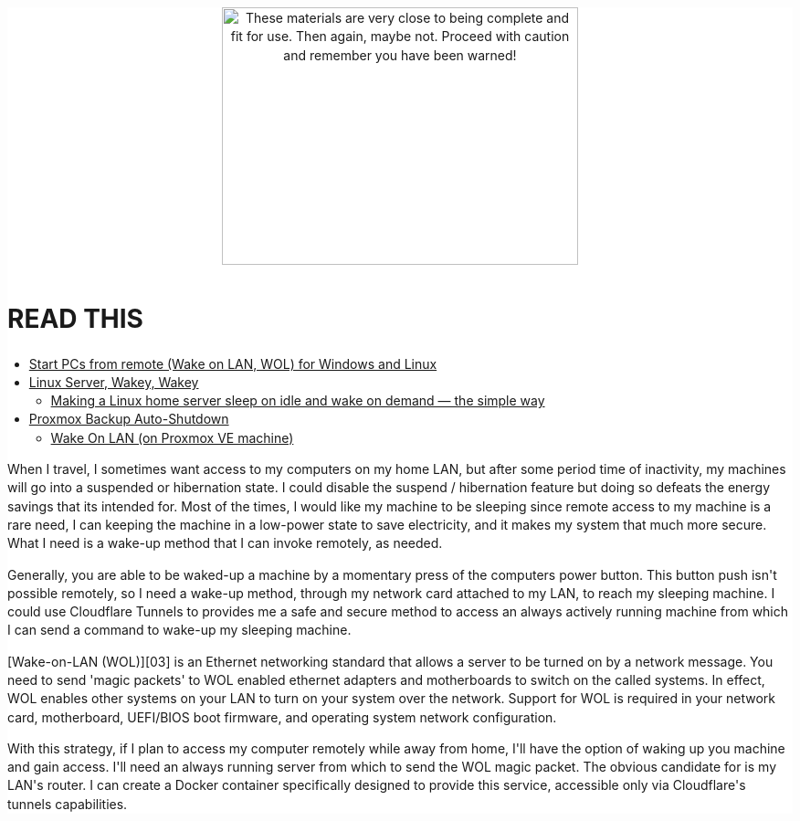 


<div align="center">
<img src="https://raw.githubusercontent.com/jeffskinnerbox/blog/main/content/images/banners-bkgrds/danger-prototyping-in-progress.png" title="These materials are very close to being complete and fit for use.  Then again, maybe not.  Proceed with caution and remember you have been warned!" align="center" width=390px height=282px>
</div>


# READ THIS
* [Start PCs from remote (Wake on LAN, WOL) for Windows and Linux](https://www.youtube.com/watch?v=4Jf2T45tfEU)
* [Linux Server, Wakey, Wakey](https://hackaday.com/2023/04/21/linux-server-wakey-wakey/)
    * [Making a Linux home server sleep on idle and wake on demand — the simple way](https://dgross.ca/blog/linux-home-server-auto-sleep/)
* [Proxmox Backup Auto-Shutdown](https://www.apalrd.net/posts/2024/pbs_hibernate/)
    * [Wake On LAN (on Proxmox VE machine)](https://drive.google.com/file/d/1J6_nwx4Vq8mptJZknghhs8p9OPZ4NhGP/view)




When I travel, I sometimes want access to my computers on my home LAN,
but after some period time of inactivity,
my machines will go into a suspended or hibernation state.
I could disable the suspend / hibernation feature
but doing so defeats the energy savings that its intended for.
Most of the times, I would like my machine to be sleeping since
remote access to my machine is a rare need,
I can keeping the machine in a low-power state to save electricity,
and it makes my system that much more secure.
What I need is a wake-up method that I can invoke remotely, as needed.

Generally, you are able to be waked-up a machine
by a momentary press of the computers power button.
This button push isn't possible remotely,
so I need a wake-up method, through my network card attached to my LAN,
to reach my sleeping machine.
I could use Cloudflare Tunnels to provides me a safe and secure method to
access an always actively running machine from which I can
send a command to wake-up my sleeping machine.

[Wake-on-LAN (WOL)][03] is an Ethernet networking standard that allows a server
to be turned on by a network message.
You need to send 'magic packets' to WOL enabled ethernet adapters and motherboards
to switch on the called systems.
In effect, WOL enables other systems on your LAN to turn on your system over the network.
Support for WOL is required in your network card, motherboard, UEFI/BIOS boot firmware,
and operating system network configuration.

With this strategy, if I plan to access my computer remotely while away from home,
I'll have the option of waking up you machine and gain access.
I'll need an always running server from which to send the WOL magic packet.
The obvious candidate for is my LAN's router.
I can create a Docker container specifically designed to provide this service,
accessible only via Cloudflare's tunnels capabilities.
